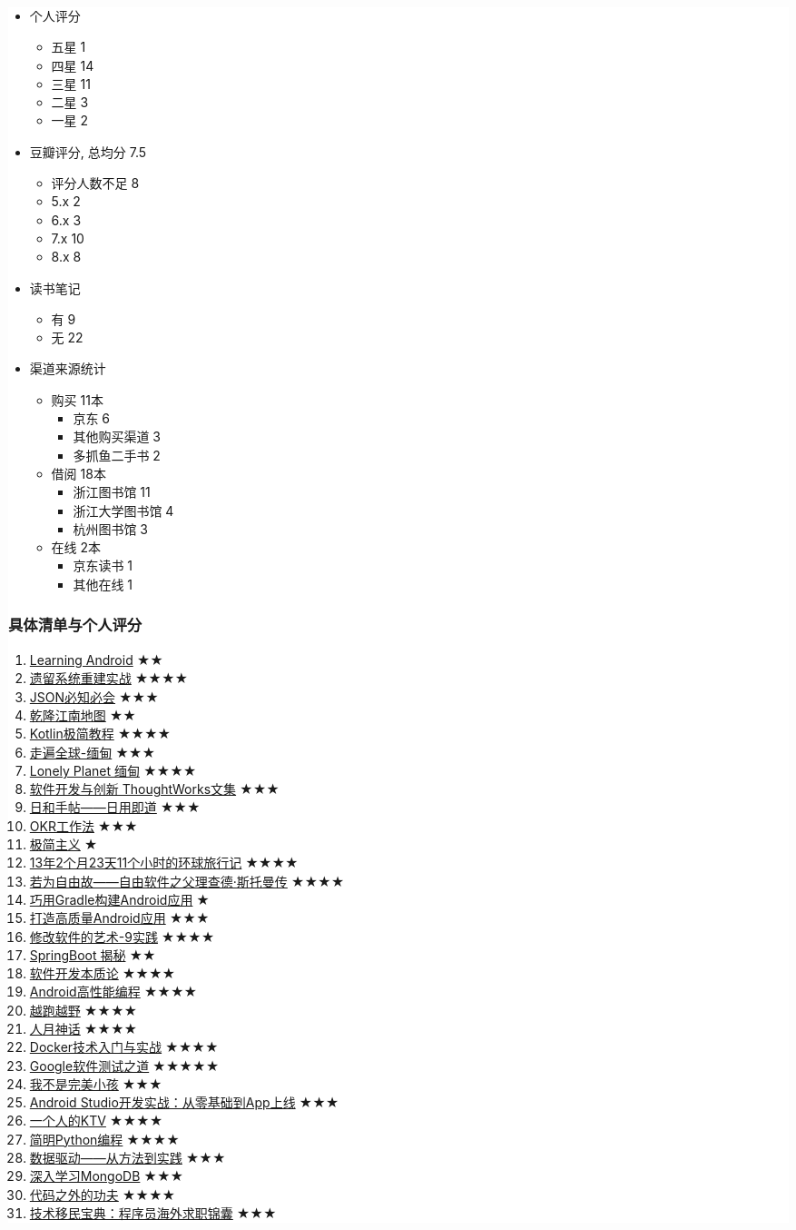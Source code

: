 - 个人评分
    - 五星 1
    - 四星 14
    - 三星 11
    - 二星 3
    - 一星 2

- 豆瓣评分, 总均分 7.5
    - 评分人数不足 8
    - 5.x 2
    - 6.x 3
    - 7.x 10
    - 8.x 8
    
- 读书笔记
    - 有 9
    - 无 22

- 渠道来源统计
    - 购买 11本
        - 京东 6
        - 其他购买渠道 3
        - 多抓鱼二手书 2
    - 借阅 18本
        - 浙江图书馆 11
        - 浙江大学图书馆 4
        - 杭州图书馆 3
    - 在线 2本
        - 京东读书 1
        - 其他在线 1

### 具体清单与个人评分
1. [Learning Android](https://book.douban.com/subject/25980559/) ★★
2. [遗留系统重建实战](https://book.douban.com/subject/27150248/) ★★★★
3. [JSON必知必会](https://book.douban.com/subject/26789960/) ★★★
4. [乾隆江南地图](https://book.douban.com/subject/2317842/) ★★
5. [Kotlin极简教程](https://book.douban.com/subject/27135841/) ★★★★
6. [走遍全球-缅甸](https://book.douban.com/subject/25929468/) ★★★
7. [Lonely Planet 缅甸](https://book.douban.com/subject/26281359/) ★★★★
8. [软件开发与创新 ThoughtWorks文集](https://book.douban.com/subject/25827296/) ★★★
9. [日和手帖——日用即道](https://book.douban.com/subject/26451423/) ★★★
10. [OKR工作法](https://book.douban.com/subject/27132072/) ★★★
11. [极简主义](https://book.douban.com/subject/26230719/) ★
12. [13年2个月23天11个小时的环球旅行记](https://book.douban.com/subject/25852540/) ★★★★
13. [若为自由故——自由软件之父理查德·斯托曼传](https://book.douban.com/subject/26314527/) ★★★★
14. [巧用Gradle构建Android应用](https://book.douban.com/subject/26945531/) ★
15. [打造高质量Android应用](https://book.douban.com/subject/25866305/) ★★★
16. [修改软件的艺术-9实践](https://book.douban.com/subject/27151925/) ★★★★
17. [SpringBoot 揭秘](https://book.douban.com/subject/26808298/) ★★
18. [软件开发本质论](https://book.douban.com/subject/26928913/) ★★★★
19. [Android高性能编程](https://book.douban.com/subject/28514004/) ★★★★
20. [越跑越野](https://book.douban.com/subject/26948048/) ★★★★
21. [人月神话](https://book.douban.com/subject/2230248/) ★★★★
22. [Docker技术入门与实战](https://book.douban.com/subject/26284823/) ★★★★
23. [Google软件测试之道](https://book.douban.com/subject/25742200/) ★★★★★
24. [我不是完美小孩](https://book.douban.com/subject/6007431/) ★★★
25. [Android Studio开发实战：从零基础到App上线](https://book.douban.com/subject/27124708/) ★★★
26. [一个人的KTV](https://book.douban.com/subject/1015026/) ★★★★
27. [简明Python编程](https://book.douban.com/subject/5948760/) ★★★★
28. [数据驱动——从方法到实践](https://book.douban.com/subject/30168661/) ★★★
29. [深入学习MongoDB](https://book.douban.com/subject/10439364/) ★★★
30. [代码之外的功夫](https://book.douban.com/subject/30147274/) ★★★★
31. [技术移民宝典：程序员海外求职锦囊](https://book.douban.com/subject/26772846/) ★★★
